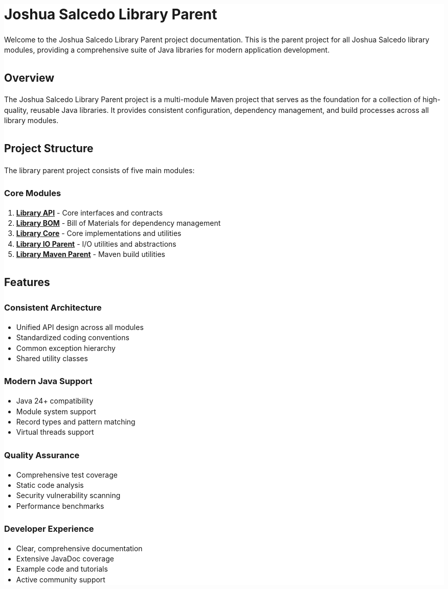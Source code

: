 # Joshua Salcedo Library Parent

Welcome to the Joshua Salcedo Library Parent project documentation. This is the parent project for all Joshua Salcedo library modules, providing a comprehensive suite of Java libraries for modern application development.

## Overview

The Joshua Salcedo Library Parent project is a multi-module Maven project that serves as the foundation for a collection of high-quality, reusable Java libraries. It provides consistent configuration, dependency management, and build processes across all library modules.

## Project Structure

The library parent project consists of five main modules:

### Core Modules

1. **[Library API](library-api/index.html)** - Core interfaces and contracts
2. **[Library BOM](library-bom/index.html)** - Bill of Materials for dependency management
3. **[Library Core](library-core/index.html)** - Core implementations and utilities
4. **[Library IO Parent](library-io-parent/index.html)** - I/O utilities and abstractions
5. **[Library Maven Parent](library-maven-parent/index.html)** - Maven build utilities

## Features

### Consistent Architecture
- Unified API design across all modules
- Standardized coding conventions
- Common exception hierarchy
- Shared utility classes

### Modern Java Support
- Java 24+ compatibility
- Module system support
- Record types and pattern matching
- Virtual threads support

### Quality Assurance
- Comprehensive test coverage
- Static code analysis
- Security vulnerability scanning
- Performance benchmarks

### Developer Experience
- Clear, comprehensive documentation
- Extensive JavaDoc coverage
- Example code and tutorials
- Active community support

